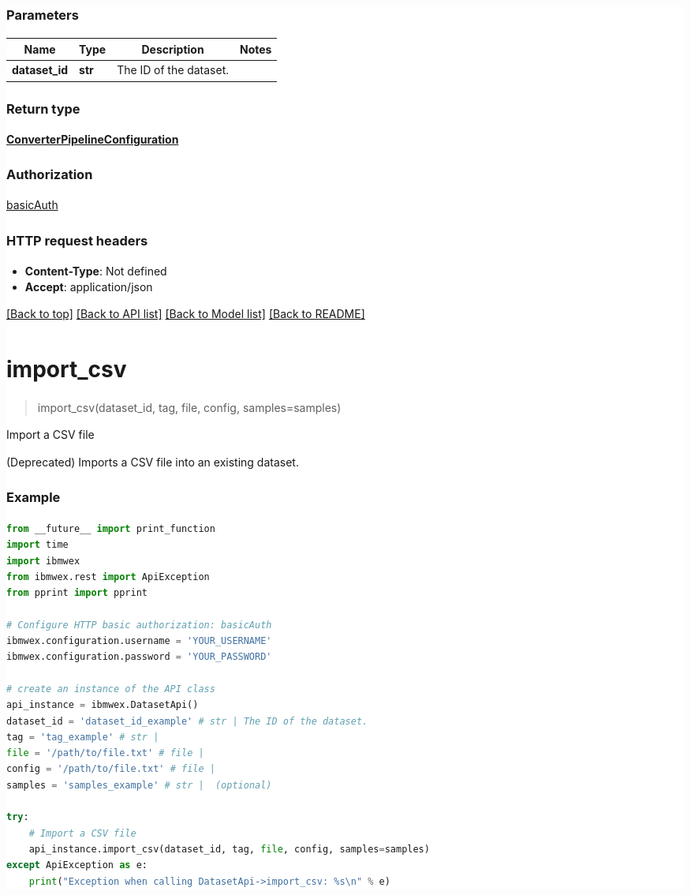 ### Parameters

Name | Type | Description  | Notes
------------- | ------------- | ------------- | -------------
 **dataset_id** | **str**| The ID of the dataset. | 

### Return type

[**ConverterPipelineConfiguration**](ConverterPipelineConfiguration.md)

### Authorization

[basicAuth](../README.md#basicAuth)

### HTTP request headers

 - **Content-Type**: Not defined
 - **Accept**: application/json

[[Back to top]](#) [[Back to API list]](../README.md#documentation-for-api-endpoints) [[Back to Model list]](../README.md#documentation-for-models) [[Back to README]](../README.md)

# **import_csv**
> import_csv(dataset_id, tag, file, config, samples=samples)

Import a CSV file

(Deprecated) Imports a CSV file into an existing dataset.

### Example 
```python
from __future__ import print_function
import time
import ibmwex
from ibmwex.rest import ApiException
from pprint import pprint

# Configure HTTP basic authorization: basicAuth
ibmwex.configuration.username = 'YOUR_USERNAME'
ibmwex.configuration.password = 'YOUR_PASSWORD'

# create an instance of the API class
api_instance = ibmwex.DatasetApi()
dataset_id = 'dataset_id_example' # str | The ID of the dataset.
tag = 'tag_example' # str | 
file = '/path/to/file.txt' # file | 
config = '/path/to/file.txt' # file | 
samples = 'samples_example' # str |  (optional)

try: 
    # Import a CSV file
    api_instance.import_csv(dataset_id, tag, file, config, samples=samples)
except ApiException as e:
    print("Exception when calling DatasetApi->import_csv: %s\n" % e)
```
